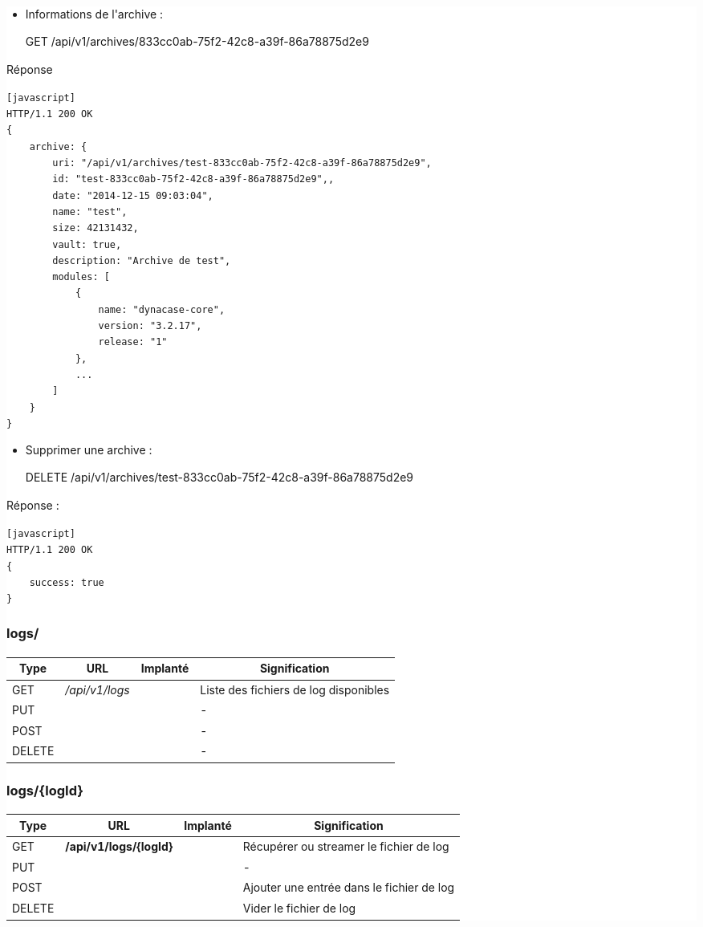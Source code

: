 * Informations de l'archive :

    GET /api/v1/archives/833cc0ab-75f2-42c8-a39f-86a78875d2e9

Réponse

    [javascript]
    HTTP/1.1 200 OK
    {
        archive: {
            uri: "/api/v1/archives/test-833cc0ab-75f2-42c8-a39f-86a78875d2e9",
            id: "test-833cc0ab-75f2-42c8-a39f-86a78875d2e9",,
            date: "2014-12-15 09:03:04",
            name: "test",
            size: 42131432,
            vault: true,
            description: "Archive de test",
            modules: [
                {
                    name: "dynacase-core",
                    version: "3.2.17",
                    release: "1"
                },
                ...
            ]
        }
    }

* Supprimer une archive :

    DELETE /api/v1/archives/test-833cc0ab-75f2-42c8-a39f-86a78875d2e9

Réponse :

    [javascript]
    HTTP/1.1 200 OK
    {
        success: true
    }

### logs/

|  Type  |                                 URL                                  |    Implanté    |                            Signification                             |
| ------ | -------------------------------------------------------------------- | -------------- | -------------------------------------------------------------------- |
| GET    | */api/v1/logs*                                                       |                | Liste des fichiers de log disponibles                                |
| PUT    |                                                                      |                | -                                                                    |
| POST   |                                                                      |                | -                                                                    |
| DELETE |                                                                      |                | -                                                                    |

### logs/{logId}

|  Type  |                                 URL                                  |    Implanté    |                            Signification                             |
| ------ | -------------------------------------------------------------------- | -------------- | -------------------------------------------------------------------- |
| GET    | **/api/v1/logs/{logId}**                                             |                | Récupérer ou streamer le fichier de log                              |
| PUT    |                                                                      |                | -                                                                    |
| POST   |                                                                      |                | Ajouter une entrée dans le fichier de log                            |
| DELETE |                                                                      |                | Vider le fichier de log                                              |
